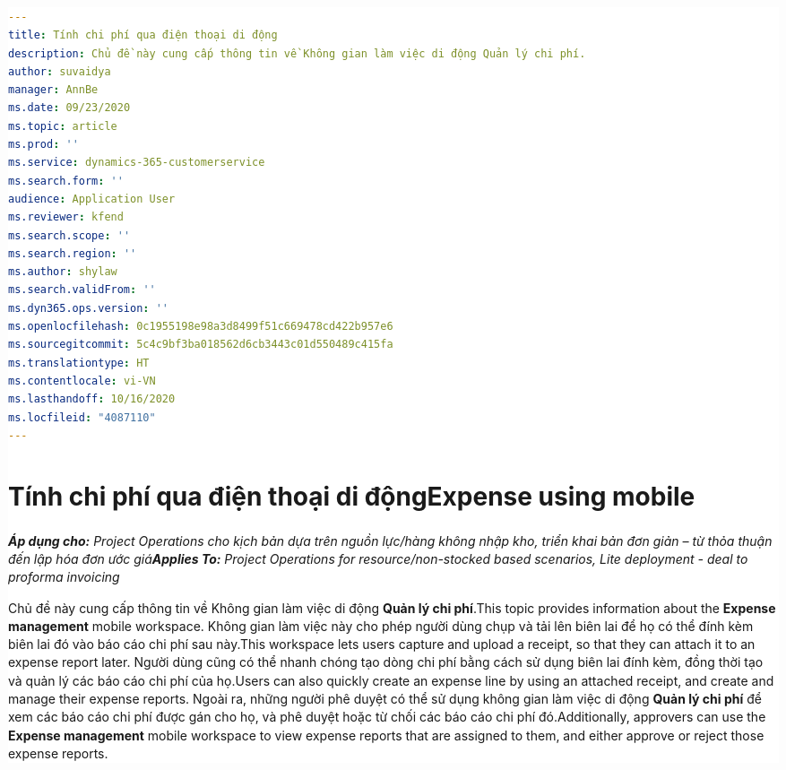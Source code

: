 ```yaml
---
title: Tính chi phí qua điện thoại di động
description: Chủ đề này cung cấp thông tin về Không gian làm việc di động Quản lý chi phí.
author: suvaidya
manager: AnnBe
ms.date: 09/23/2020
ms.topic: article
ms.prod: ''
ms.service: dynamics-365-customerservice
ms.search.form: ''
audience: Application User
ms.reviewer: kfend
ms.search.scope: ''
ms.search.region: ''
ms.author: shylaw
ms.search.validFrom: ''
ms.dyn365.ops.version: ''
ms.openlocfilehash: 0c1955198e98a3d8499f51c669478cd422b957e6
ms.sourcegitcommit: 5c4c9bf3ba018562d6cb3443c01d550489c415fa
ms.translationtype: HT
ms.contentlocale: vi-VN
ms.lasthandoff: 10/16/2020
ms.locfileid: "4087110"
---
```

# <a name="expense-using-mobile"></a><span data-ttu-id="dc6b4-103">Tính chi phí qua điện thoại di động</span><span class="sxs-lookup"><span data-stu-id="dc6b4-103">Expense using mobile</span></span>

<span data-ttu-id="dc6b4-104">_**Áp dụng cho:** Project Operations cho kịch bản dựa trên nguồn lực/hàng không nhập kho, triển khai bản đơn giản – từ thỏa thuận đến lập hóa đơn ước giá_</span><span class="sxs-lookup"><span data-stu-id="dc6b4-104">_**Applies To:** Project Operations for resource/non-stocked based scenarios, Lite deployment - deal to proforma invoicing_</span></span>

<span data-ttu-id="dc6b4-105">Chủ đề này cung cấp thông tin về Không gian làm việc di động **Quản lý chi phí**.</span><span class="sxs-lookup"><span data-stu-id="dc6b4-105">This topic provides information about the **Expense management** mobile workspace.</span></span> <span data-ttu-id="dc6b4-106">Không gian làm việc này cho phép người dùng chụp và tải lên biên lai để họ có thể đính kèm biên lai đó vào báo cáo chi phí sau này.</span><span class="sxs-lookup"><span data-stu-id="dc6b4-106">This workspace lets users capture and upload a receipt, so that they can attach it to an expense report later.</span></span> <span data-ttu-id="dc6b4-107">Người dùng cũng có thể nhanh chóng tạo dòng chi phí bằng cách sử dụng biên lai đính kèm, đồng thời tạo và quản lý các báo cáo chi phí của họ.</span><span class="sxs-lookup"><span data-stu-id="dc6b4-107">Users can also quickly create an expense line by using an attached receipt, and create and manage their expense reports.</span></span> <span data-ttu-id="dc6b4-108">Ngoài ra, những người phê duyệt có thể sử dụng không gian làm việc di động **Quản lý chi phí** để xem các báo cáo chi phí được gán cho họ, và phê duyệt hoặc từ chối các báo cáo chi phí đó.</span><span class="sxs-lookup"><span data-stu-id="dc6b4-108">Additionally, approvers can use the **Expense management** mobile workspace to view expense reports that are assigned to them, and either approve or reject those expense reports.</span></span>
